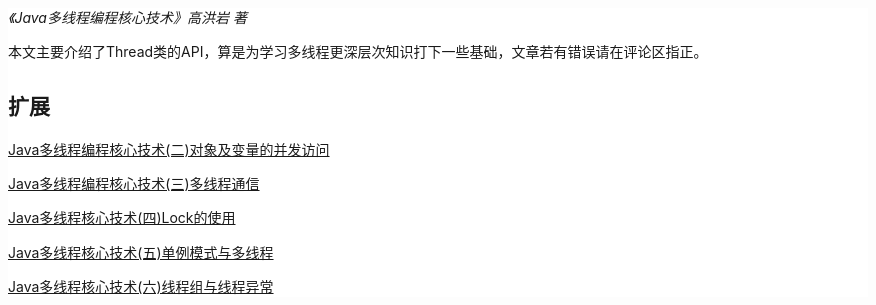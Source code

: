 *《Java多线程编程核心技术》高洪岩 著*

本文主要介绍了Thread类的API，算是为学习多线程更深层次知识打下一些基础，文章若有错误请在评论区指正。

## 扩展

[Java多线程编程核心技术(二)对象及变量的并发访问](https://www.cnblogs.com/yueshutong/p/9655806.html)

[Java多线程编程核心技术(三)多线程通信](https://www.cnblogs.com/yueshutong/p/9674166.html)

[Java多线程核心技术(四)Lock的使用](https://www.cnblogs.com/yueshutong/p/9677342.html)

[Java多线程核心技术(五)单例模式与多线程](https://www.cnblogs.com/yueshutong/p/9678050.html)

[Java多线程核心技术(六)线程组与线程异常](https://www.cnblogs.com/yueshutong/p/9681041.html)

